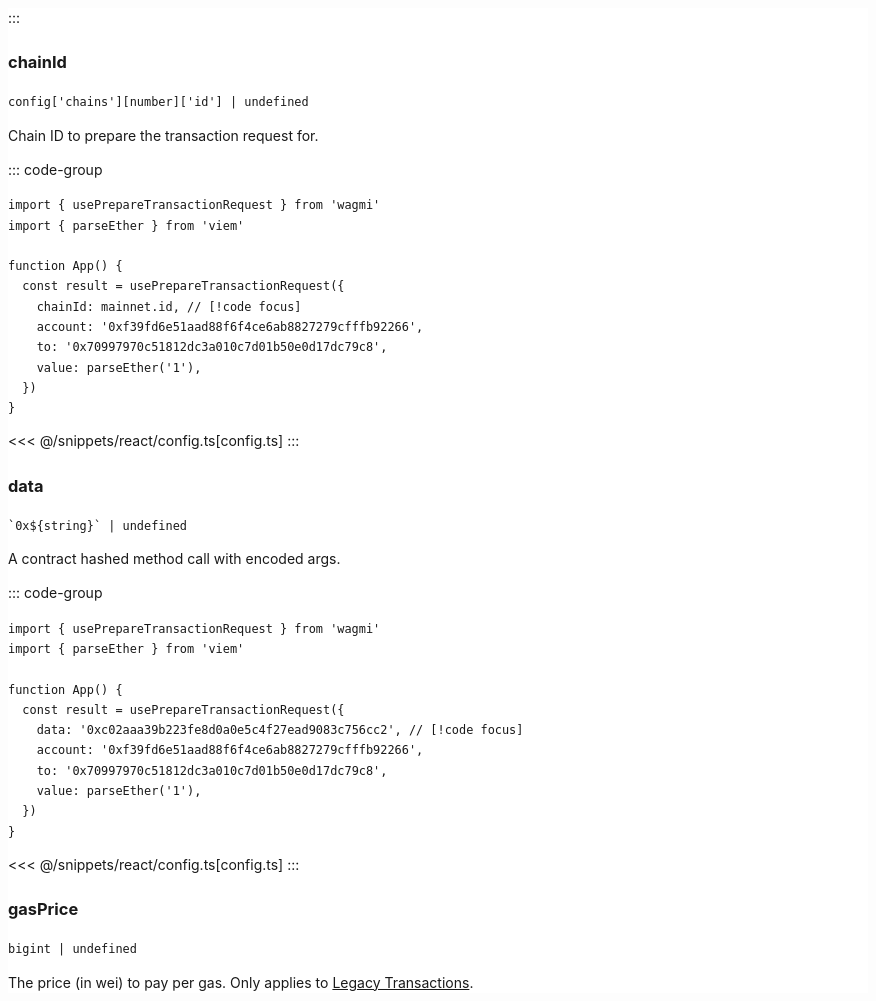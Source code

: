 :::

### chainId

`config['chains'][number]['id'] | undefined`

Chain ID to prepare the transaction request for.

::: code-group
```tsx [index.tsx]
import { usePrepareTransactionRequest } from 'wagmi'
import { parseEther } from 'viem'

function App() {
  const result = usePrepareTransactionRequest({
    chainId: mainnet.id, // [!code focus]
    account: '0xf39fd6e51aad88f6f4ce6ab8827279cfffb92266',
    to: '0x70997970c51812dc3a010c7d01b50e0d17dc79c8',
    value: parseEther('1'),
  })
}
```
<<< @/snippets/react/config.ts[config.ts]
:::

### data

`` `0x${string}` | undefined ``

A contract hashed method call with encoded args.

::: code-group
```tsx [index.tsx]
import { usePrepareTransactionRequest } from 'wagmi'
import { parseEther } from 'viem'

function App() {
  const result = usePrepareTransactionRequest({
    data: '0xc02aaa39b223fe8d0a0e5c4f27ead9083c756cc2', // [!code focus]
    account: '0xf39fd6e51aad88f6f4ce6ab8827279cfffb92266',
    to: '0x70997970c51812dc3a010c7d01b50e0d17dc79c8',
    value: parseEther('1'),
  })
}
```
<<< @/snippets/react/config.ts[config.ts]
:::

### gasPrice

`bigint | undefined`

The price (in wei) to pay per gas. Only applies to [Legacy Transactions](https://viem.sh/docs/glossary/terms#legacy-transaction).
